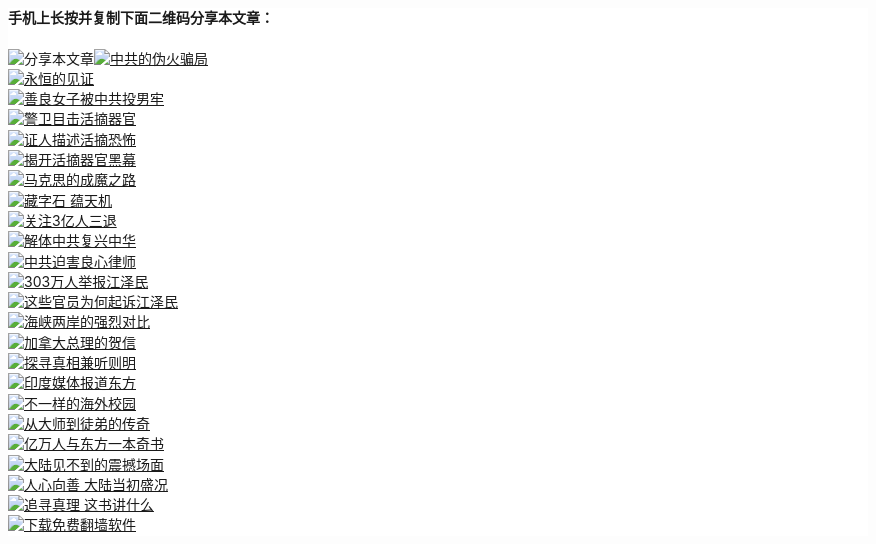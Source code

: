 <strong>手机上长按并复制下面二维码分享本文章：</strong><br><br><img src="http://d1p1.ip.zn2.us/v.php?action=qrcode&url=/gb/6/7/18/n1389741.md%231" title="分享本文章"></td><td VALIGN=TOP><a href="/gb/16/1/21/n4622075.md?dfh#1" target="_blank"><img src="https://raw.githubusercontent.com/tjvrql262/djy/master/gb/300/wei-f1.jpg" title="中共的伪火骗局"  alt="中共的伪火骗局"></a><br><a href="https://github.com/tjvrql262/www/blob/master/README.md?dfh#9" target="_blank"><img src="https://raw.githubusercontent.com/tjvrql262/djy/master/gb/300/yong-h.jpg" title="永恒的见证"  alt="永恒的见证"></a><br><a href="/gb/13/9/29/n3974789.md?dfh#1" target="_blank"><img src="https://raw.githubusercontent.com/tjvrql262/djy/master/gb/300/shang-lnz.jpg" title="善良女子被中共投男牢"  alt="善良女子被中共投男牢"></a><br><a href="/gb/16/3/16/n4663449.md?dfh#1" target="_blank"><img src="https://raw.githubusercontent.com/tjvrql262/djy/master/gb/300/huo-z3.jpg" title="警卫目击活摘器官"  alt="警卫目击活摘器官"></a><br><a href="/gb/16/8/7/n8177641.md?dfh#1" target="_blank"><img src="https://raw.githubusercontent.com/tjvrql262/djy/master/gb/300/huo-z4.jpg" title="证人描述活摘恐怖"  alt="证人描述活摘恐怖"></a><br><a href="/gb/10/4/19/n2881569.md?dfh#1" target="_blank"><img src="https://raw.githubusercontent.com/tjvrql262/djy/master/gb/300/huo-z1.jpg" title="揭开活摘器官黑幕"  alt="揭开活摘器官黑幕"></a><br><a href="/gb/10/11/7/n3077476.md?dfh#1" target="_blank"><img src="https://raw.githubusercontent.com/tjvrql262/djy/master/gb/300/ma-ks.jpg" title="马克思的成魔之路"  alt="马克思的成魔之路"></a><br><a href="/gb/14/6/9/n4173977.md?dfh#1" target="_blank"><img src="https://raw.githubusercontent.com/tjvrql262/djy/master/gb/300/chang-zs.jpg" title="藏字石 蕴天机"  alt="藏字石 蕴天机"></a><br><a href="/gb/18/5/10/n10381511.md?dfh#1" target="_blank"><img src="https://raw.githubusercontent.com/tjvrql262/djy/master/gb/300/st1.jpg" title="关注3亿人三退"  alt="关注3亿人三退"></a><br><a href="/gb/18/3/21/n10237682.md?dfh#1" target="_blank"><img src="https://raw.githubusercontent.com/tjvrql262/djy/master/gb/300/jie-t.jpg" title="解体中共复兴中华"  alt="解体中共复兴中华"></a><br><a href="/gb/9/2/9/n2422991.md?dfh#1" target="_blank"><img src="https://raw.githubusercontent.com/tjvrql262/djy/master/gb/300/gao-zs.jpg" title="中共迫害良心律师"  alt="中共迫害良心律师"></a><br><a href="/gb/18/12/9/n10900044.md?dfh#1" target="_blank"><img src="https://raw.githubusercontent.com/tjvrql262/djy/master/gb/300/sj1.jpg" title="303万人举报江泽民"  alt="303万人举报江泽民"></a><br><a href="/gb/18/8/28/n10672014.md?dfh#1" target="_blank"><img src="https://raw.githubusercontent.com/tjvrql262/djy/master/gb/300/sj2.jpg" title="这些官员为何起诉江泽民"  alt="这些官员为何起诉江泽民"></a><br><a href="/gb/8/12/18/n2367165.md?dfh#1" target="_blank"><img src="https://raw.githubusercontent.com/tjvrql262/djy/master/gb/300/liangan.jpg" title="海峡两岸的强烈对比"  alt="海峡两岸的强烈对比"></a><br><a href="/gb/15/12/10/n4593139.md?dfh#1" target="_blank"><img src="https://raw.githubusercontent.com/tjvrql262/djy/master/gb/300/jia-ndzl.jpg" title="加拿大总理的贺信"  alt="加拿大总理的贺信"></a><br><a href="/gb/11/6/17/n3289382.md?dfh#1" target="_blank"><img src="https://raw.githubusercontent.com/tjvrql262/djy/master/gb/300/xiao-wd.jpg" title="探寻真相兼听则明"  alt="探寻真相兼听则明"></a><br><a href="/gb/18/10/27/n10812623.md?dfh#1" target="_blank"><img src="https://raw.githubusercontent.com/tjvrql262/djy/master/gb/300/yindu.jpg" title="印度媒体报道东方"  alt="印度媒体报道东方"></a><br><a href="/gb/18/6/9/n10469652.md?dfh#1" target="_blank"><img src="https://raw.githubusercontent.com/tjvrql262/djy/master/gb/300/xie-j.jpg" title="不一样的海外校园"  alt="不一样的海外校园"></a><br><a href="/gb/7/4/5/n1669415.md?dfh#1" target="_blank"><img src="https://raw.githubusercontent.com/tjvrql262/djy/master/gb/300/li-up.jpg" title="从大师到徒弟的传奇"  alt="从大师到徒弟的传奇"></a><br><a href="/gb/17/5/26/n9191512.md?dfh#1" target="_blank"><img src="https://raw.githubusercontent.com/tjvrql262/djy/master/gb/300/zfl2.jpg" title="亿万人与东方一本奇书"  alt="亿万人与东方一本奇书"></a><br><a href="/gb/13/11/27/n4020290.md?dfh#1" target="_blank"><img src="https://raw.githubusercontent.com/tjvrql262/djy/master/gb/300/zhen-h.jpg" title="大陆见不到的震撼场面"  alt="大陆见不到的震撼场面"></a><br><a href="/gb/15/7/17/n4482910.md?dfh#1" target="_blank"><img src="https://raw.githubusercontent.com/tjvrql262/djy/master/gb/300/dalu-sk.jpg" title="人心向善 大陆当初盛况"  alt="人心向善 大陆当初盛况"></a><br><a href="/gb/19/1/5/n10955468.md?dfh#1" target="_blank"><img src="https://raw.githubusercontent.com/tjvrql262/djy/master/gb/300/zfl1.jpg" title="追寻真理 这书讲什么"  alt="追寻真理 这书讲什么"></a><br><a href="https://github.com/bannedbook/fanqiang/wiki" target="_blank"><img src="https://raw.githubusercontent.com/tjvrql262/djy/master/gb/300/fq1.jpg" title="下载免费翻墙软件"  alt="下载免费翻墙软件"></a><br></td></tr></table>